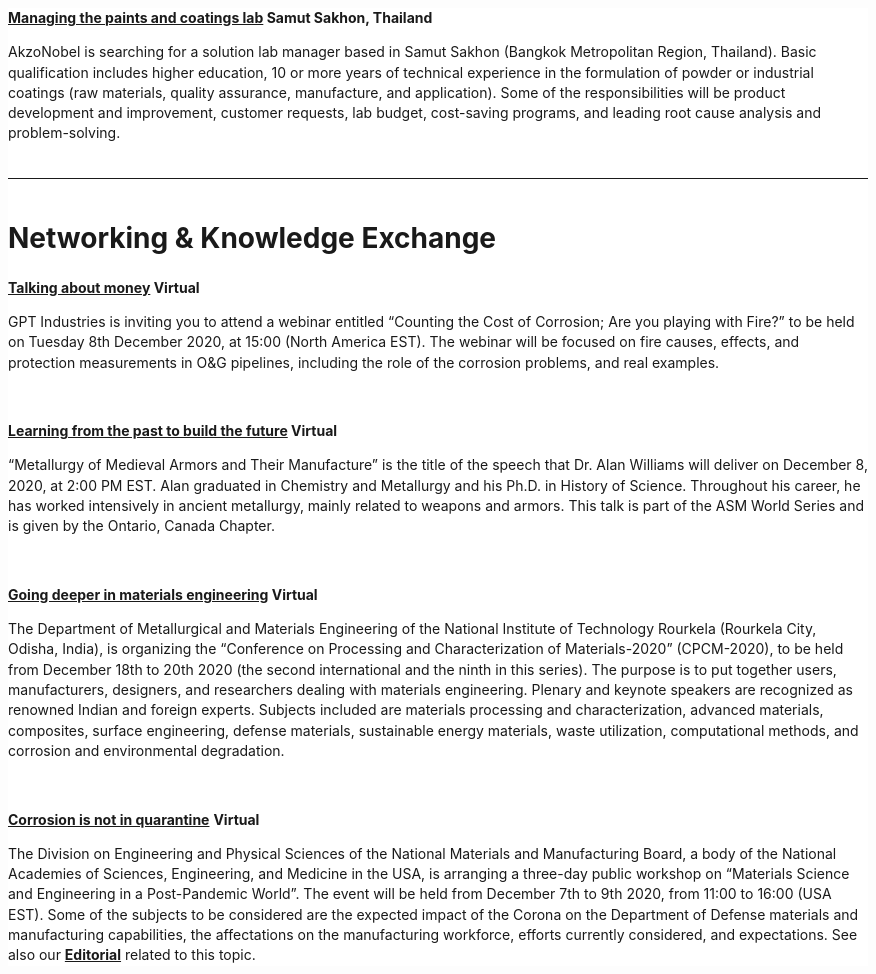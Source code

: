 **​[Managing the paints and coatings lab](https://careers.akzonobel.com/job/Samut-Sakhon-Solution-Lab-Manager/613933501/) Samut Sakhon, Thailand**

AkzoNobel is searching for a solution lab manager based in Samut Sakhon (Bangkok Metropolitan Region, Thailand). Basic qualification includes higher education, 10 or more years of technical experience in the formulation of powder or industrial coatings (raw materials, quality assurance, manufacture, and application). Some of the responsibilities will be product development and improvement, customer requests, lab budget, cost-saving programs, and leading root cause analysis and problem-solving.\
​

- - -

# Networking & Knowledge Exchange

**​[Talking about money](https://register.gotowebinar.com/register/56127181143248911) Virtual**

GPT Industries is inviting you to attend a webinar entitled “Counting the Cost of Corrosion; Are you playing with Fire?” to be held on Tuesday 8th December 2020, at 15:00 (North America EST). The webinar will be focused on fire causes, effects, and protection measurements in O&G pipelines, including the role of the corrosion problems, and real examples.

​

**​[Learning from the past to build the future](http://asmontario.org/world-class-speaker-series-alan-williams/) Virtual**

“Metallurgy of Medieval Armors and Their Manufacture” is the title of the speech that Dr. Alan Williams will deliver on December 8, 2020, at 2:00 PM EST. Alan graduated in Chemistry and Metallurgy and his Ph.D. in History of Science. Throughout his career, he has worked intensively in ancient metallurgy, mainly related to weapons and armors. This talk is part of the ASM World Series and is given by the Ontario, Canada Chapter.

​

**​[Going deeper in materials engineering](http://cpcm2020.com/) Virtual**

The Department of Metallurgical and Materials Engineering of the National Institute of Technology Rourkela (Rourkela City, Odisha, India), is organizing the “Conference on Processing and Characterization of Materials-2020” (CPCM-2020), to be held from December 18th to 20th 2020 (the second international and the ninth in this series). The purpose is to put together users, manufacturers, designers, and researchers dealing with materials engineering. Plenary and keynote speakers are recognized as renowned Indian and foreign experts. Subjects included are materials processing and characterization, advanced materials, composites, surface engineering, defense materials, sustainable energy materials, waste utilization, computational methods, and corrosion and environmental degradation.

​

**​[Corrosion is not in quarantine](https://www.nationalacademies.org/our-work/materials-science-and-engineering-in-a-post-pandemic-world-a-workshop#sectionWebFriendly)** **Virtual**

The Division on Engineering and Physical Sciences of the National Materials and Manufacturing Board, a body of the National Academies of Sciences, Engineering, and Medicine in the USA, is arranging a three-day public workshop on “Materials Science and Engineering in a Post-Pandemic World”. The event will be held from December 7th to 9th 2020, from 11:00 to 16:00 (USA EST). Some of the subjects to be considered are the expected impact of the Corona on the Department of Defense materials and manufacturing capabilities, the affectations on the manufacturing workforce, efforts currently considered, and expectations. See also our **[Editorial](https://news.materials.business/newsletter/corrosion-never-sleeps)** related to this topic.
